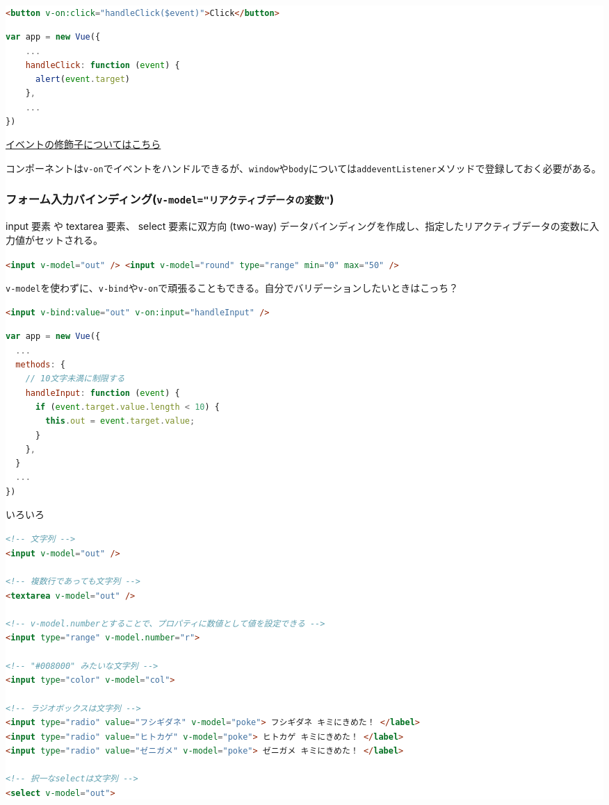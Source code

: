 ```html
<button v-on:click="handleClick($event)">Click</button>
```

```js
var app = new Vue({
    ...
    handleClick: function (event) {
      alert(event.target)
    },
    ...
})
```

[イベントの修飾子についてはこちら](https://jp.vuejs.org/v2/guide/events.html#%E3%82%A4%E3%83%99%E3%83%B3%E3%83%88%E4%BF%AE%E9%A3%BE%E5%AD%90)

コンポーネントは`v-on`でイベントをハンドルできるが、`window`や`body`については`addeventListener`メソッドで登録しておく必要がある。

### フォーム入力バインディング(`v-model="リアクティブデータの変数"`)

input 要素 や textarea 要素、 select 要素に双方向 (two-way) データバインディングを作成し、指定したリアクティブデータの変数に入力値がセットされる。

```html
<input v-model="out" /> <input v-model="round" type="range" min="0" max="50" />
```

`v-model`を使わずに、`v-bind`や`v-on`で頑張ることもできる。自分でバリデーションしたいときはこっち？

```html
<input v-bind:value="out" v-on:input="handleInput" />
```

```js
var app = new Vue({
  ...
  methods: {
    // 10文字未満に制限する
    handleInput: function (event) {
      if (event.target.value.length < 10) {
        this.out = event.target.value;
      }
    },
  }
  ...
})
```

いろいろ

```html
<!-- 文字列 -->
<input v-model="out" />

<!-- 複数行であっても文字列 -->
<textarea v-model="out" />

<!-- v-model.numberとすることで、プロパティに数値として値を設定できる -->
<input type="range" v-model.number="r">

<!-- "#008000" みたいな文字列 -->
<input type="color" v-model="col">

<!-- ラジオボックスは文字列 -->
<input type="radio" value="フシギダネ" v-model="poke"> フシギダネ キミにきめた！ </label>
<input type="radio" value="ヒトカゲ" v-model="poke"> ヒトカゲ キミにきめた！ </label>
<input type="radio" value="ゼニガメ" v-model="poke"> ゼニガメ キミにきめた！ </label>

<!-- 択一なselectは文字列 -->
<select v-model="out">
```